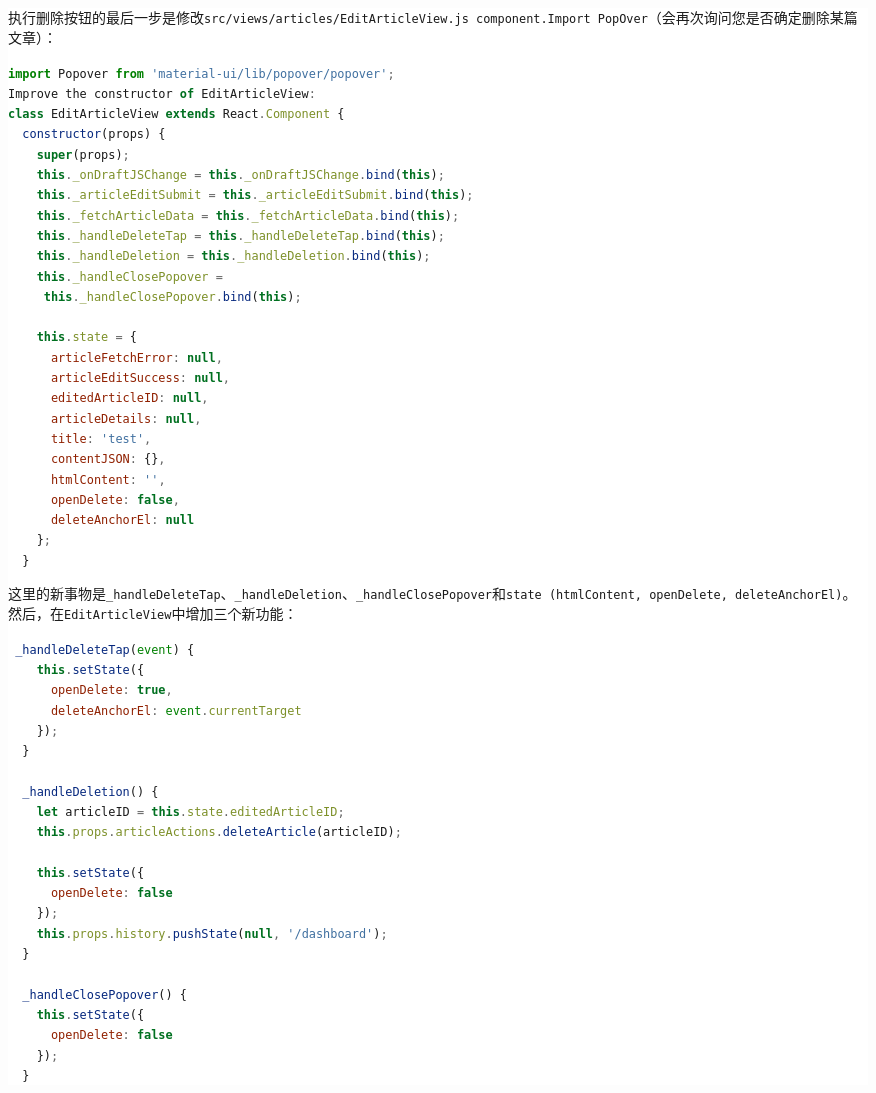 ```jsx
```

执行删除按钮的最后一步是修改`src/views/articles/EditArticleView.js component.Import PopOver`（会再次询问您是否确定删除某篇文章）：

```jsx
import Popover from 'material-ui/lib/popover/popover'; 
Improve the constructor of EditArticleView: 
class EditArticleView extends React.Component { 
  constructor(props) { 
    super(props); 
    this._onDraftJSChange = this._onDraftJSChange.bind(this); 
    this._articleEditSubmit = this._articleEditSubmit.bind(this); 
    this._fetchArticleData = this._fetchArticleData.bind(this); 
    this._handleDeleteTap = this._handleDeleteTap.bind(this); 
    this._handleDeletion = this._handleDeletion.bind(this); 
    this._handleClosePopover = 
     this._handleClosePopover.bind(this); 

    this.state = { 
      articleFetchError: null, 
      articleEditSuccess: null, 
      editedArticleID: null, 
      articleDetails: null, 
      title: 'test', 
      contentJSON: {}, 
      htmlContent: '', 
      openDelete: false, 
      deleteAnchorEl: null 
    }; 
  }

```

这里的新事物是`_handleDeleteTap`、`_handleDeletion`、`_handleClosePopover`和`state (htmlContent, openDelete, deleteAnchorEl)`。然后，在`EditArticleView`中增加三个新功能：

```jsx
 _handleDeleteTap(event) { 
    this.setState({ 
      openDelete: true, 
      deleteAnchorEl: event.currentTarget 
    }); 
  } 

  _handleDeletion() { 
    let articleID = this.state.editedArticleID; 
    this.props.articleActions.deleteArticle(articleID); 

    this.setState({ 
      openDelete: false 
    }); 
    this.props.history.pushState(null, '/dashboard'); 
  } 

  _handleClosePopover() { 
    this.setState({ 
      openDelete: false 
    }); 
  }

```
